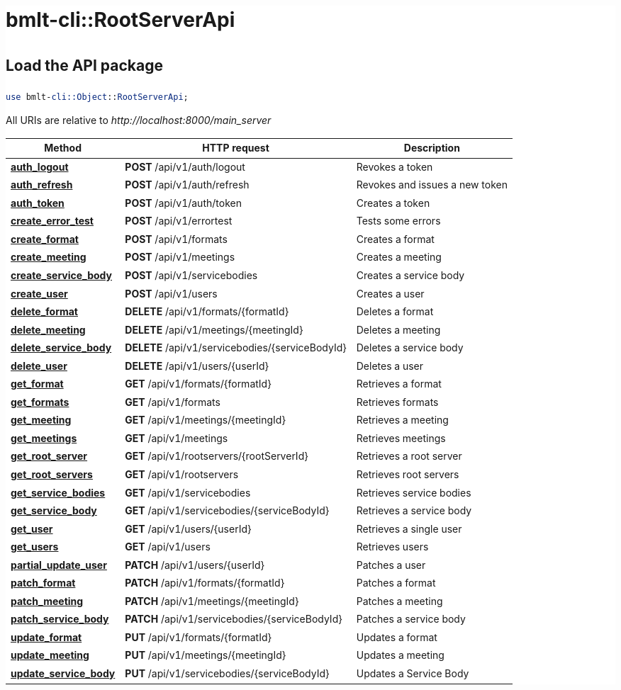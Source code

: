 # bmlt-cli::RootServerApi

## Load the API package
```perl
use bmlt-cli::Object::RootServerApi;
```

All URIs are relative to *http://localhost:8000/main_server*

Method | HTTP request | Description
------------- | ------------- | -------------
[**auth_logout**](RootServerApi.md#auth_logout) | **POST** /api/v1/auth/logout | Revokes a token
[**auth_refresh**](RootServerApi.md#auth_refresh) | **POST** /api/v1/auth/refresh | Revokes and issues a new token
[**auth_token**](RootServerApi.md#auth_token) | **POST** /api/v1/auth/token | Creates a token
[**create_error_test**](RootServerApi.md#create_error_test) | **POST** /api/v1/errortest | Tests some errors
[**create_format**](RootServerApi.md#create_format) | **POST** /api/v1/formats | Creates a format
[**create_meeting**](RootServerApi.md#create_meeting) | **POST** /api/v1/meetings | Creates a meeting
[**create_service_body**](RootServerApi.md#create_service_body) | **POST** /api/v1/servicebodies | Creates a service body
[**create_user**](RootServerApi.md#create_user) | **POST** /api/v1/users | Creates a user
[**delete_format**](RootServerApi.md#delete_format) | **DELETE** /api/v1/formats/{formatId} | Deletes a format
[**delete_meeting**](RootServerApi.md#delete_meeting) | **DELETE** /api/v1/meetings/{meetingId} | Deletes a meeting
[**delete_service_body**](RootServerApi.md#delete_service_body) | **DELETE** /api/v1/servicebodies/{serviceBodyId} | Deletes a service body
[**delete_user**](RootServerApi.md#delete_user) | **DELETE** /api/v1/users/{userId} | Deletes a user
[**get_format**](RootServerApi.md#get_format) | **GET** /api/v1/formats/{formatId} | Retrieves a format
[**get_formats**](RootServerApi.md#get_formats) | **GET** /api/v1/formats | Retrieves formats
[**get_meeting**](RootServerApi.md#get_meeting) | **GET** /api/v1/meetings/{meetingId} | Retrieves a meeting
[**get_meetings**](RootServerApi.md#get_meetings) | **GET** /api/v1/meetings | Retrieves meetings
[**get_root_server**](RootServerApi.md#get_root_server) | **GET** /api/v1/rootservers/{rootServerId} | Retrieves a root server
[**get_root_servers**](RootServerApi.md#get_root_servers) | **GET** /api/v1/rootservers | Retrieves root servers
[**get_service_bodies**](RootServerApi.md#get_service_bodies) | **GET** /api/v1/servicebodies | Retrieves service bodies
[**get_service_body**](RootServerApi.md#get_service_body) | **GET** /api/v1/servicebodies/{serviceBodyId} | Retrieves a service body
[**get_user**](RootServerApi.md#get_user) | **GET** /api/v1/users/{userId} | Retrieves a single user
[**get_users**](RootServerApi.md#get_users) | **GET** /api/v1/users | Retrieves users
[**partial_update_user**](RootServerApi.md#partial_update_user) | **PATCH** /api/v1/users/{userId} | Patches a user
[**patch_format**](RootServerApi.md#patch_format) | **PATCH** /api/v1/formats/{formatId} | Patches a format
[**patch_meeting**](RootServerApi.md#patch_meeting) | **PATCH** /api/v1/meetings/{meetingId} | Patches a meeting
[**patch_service_body**](RootServerApi.md#patch_service_body) | **PATCH** /api/v1/servicebodies/{serviceBodyId} | Patches a service body
[**update_format**](RootServerApi.md#update_format) | **PUT** /api/v1/formats/{formatId} | Updates a format
[**update_meeting**](RootServerApi.md#update_meeting) | **PUT** /api/v1/meetings/{meetingId} | Updates a meeting
[**update_service_body**](RootServerApi.md#update_service_body) | **PUT** /api/v1/servicebodies/{serviceBodyId} | Updates a Service Body